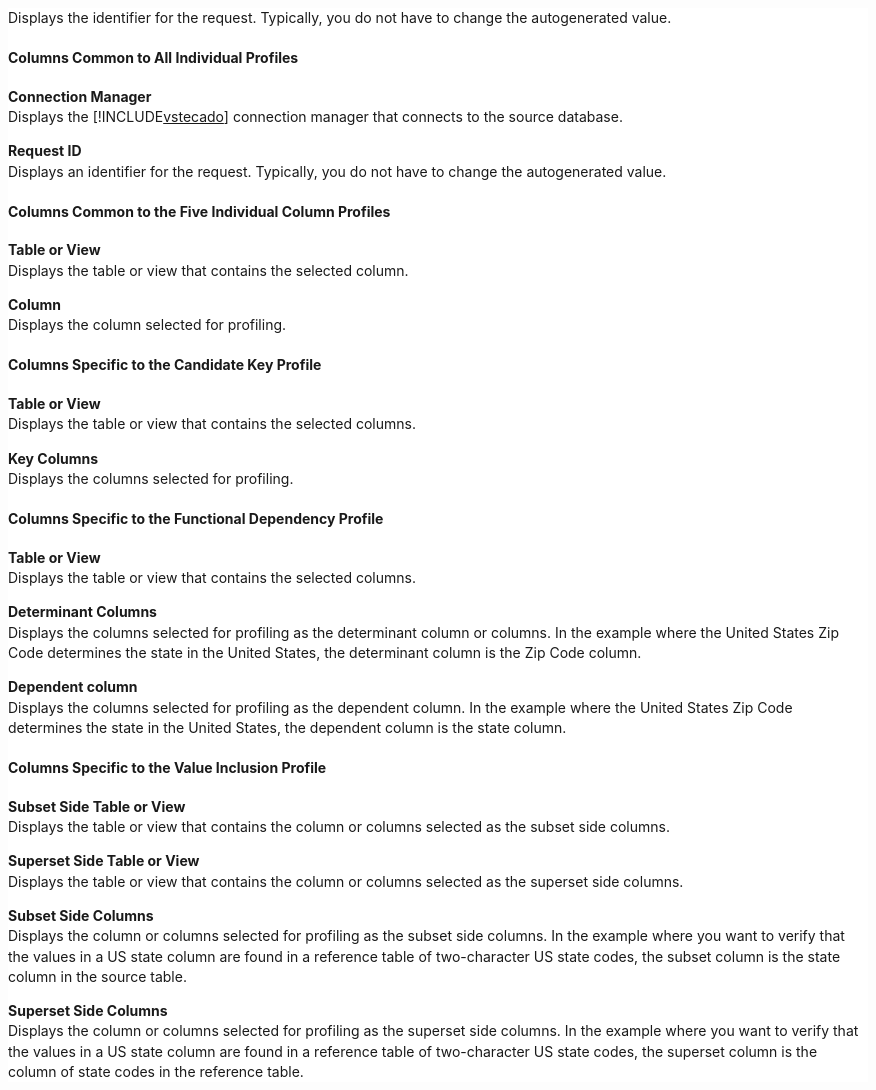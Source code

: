  Displays the identifier for the request. Typically, you do not have to change the autogenerated value.  
  
#### Columns Common to All Individual Profiles  
 **Connection Manager**  
 Displays the [!INCLUDE[vstecado](../../includes/vstecado-md.md)] connection manager that connects to the source database.  
  
 **Request ID**  
 Displays an identifier for the request. Typically, you do not have to change the autogenerated value.  
  
#### Columns Common to the Five Individual Column Profiles  
 **Table or View**  
 Displays the table or view that contains the selected column.  
  
 **Column**  
 Displays the column selected for profiling.  
  
#### Columns Specific to the Candidate Key Profile  
 **Table or View**  
 Displays the table or view that contains the selected columns.  
  
 **Key Columns**  
 Displays the columns selected for profiling.  
  
#### Columns Specific to the Functional Dependency Profile  
 **Table or View**  
 Displays the table or view that contains the selected columns.  
  
 **Determinant Columns**  
 Displays the columns selected for profiling as the determinant column or columns. In the example where the United States Zip Code determines the state in the United States, the determinant column is the Zip Code column.  
  
 **Dependent column**  
 Displays the columns selected for profiling as the dependent column. In the example where the United States Zip Code determines the state in the United States, the dependent column is the state column.  
  
#### Columns Specific to the Value Inclusion Profile  
 **Subset Side Table or View**  
 Displays the table or view that contains the column or columns selected as the subset side columns.  
  
 **Superset Side Table or View**  
 Displays the table or view that contains the column or columns selected as the superset side columns.  
  
 **Subset Side Columns**  
 Displays the column or columns selected for profiling as the subset side columns. In the example where you want to verify that the values in a US state column are found in a reference table of two-character US state codes, the subset column is the state column in the source table.  
  
 **Superset Side Columns**  
 Displays the column or columns selected for profiling as the superset side columns. In the example where you want to verify that the values in a US state column are found in a reference table of two-character US state codes, the superset column is the column of state codes in the reference table.  
  